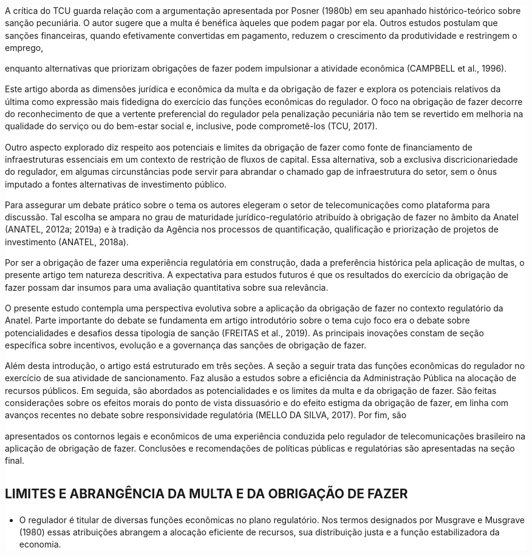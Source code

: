 A crítica  do  TCU  guarda  relação  com  a  argumentação  apresentada  por Posner  (1980b)  em  seu  apanhado  histórico-teórico  sobre  sanção  pecuniária.  O autor  sugere  que  a  multa  é  benéfica  àqueles  que  podem  pagar por  ela.  Outros estudos postulam que sanções financeiras, quando efetivamente convertidas em pagamento, reduzem o crescimento da produtividade  e restringem  o  emprego,

enquanto  alternativas  que  priorizam  obrigações  de  fazer  podem  impulsionar  a atividade econômica (CAMPBELL et al., 1996).

Este  artigo  aborda  as  dimensões  jurídica  e  econômica  da  multa  e  da obrigação de fazer e explora os potenciais relativos da última como expressão mais  fidedigna  do  exercício  das  funções  econômicas  do  regulador.  O  foco  na obrigação de fazer decorre do reconhecimento de que a vertente preferencial do regulador  pela  penalização  pecuniária  não  tem  se  revertido  em  melhoria  na qualidade do serviço ou do bem-estar social e, inclusive, pode comprometê-los (TCU, 2017).

Outro aspecto explorado diz respeito aos potenciais e limites da obrigação de fazer como fonte de financiamento de infraestruturas essenciais em um contexto de restrição de fluxos de capital. Essa alternativa, sob a exclusiva discricionariedade  do  regulador,  em  algumas  circunstâncias  pode  servir  para abrandar  o  chamado  gap  de  infraestrutura  do  setor,  sem  o  ônus  imputado  a fontes alternativas de investimento público.

Para  assegurar  um  debate  prático  sobre  o  tema  os  autores  elegeram  o setor  de  telecomunicações  como  plataforma  para  discussão.  Tal  escolha  se ampara  no  grau  de  maturidade  jurídico-regulatório  atribuído  à  obrigação  de fazer  no  âmbito  da  Anatel  (ANATEL,  2012a;  2019a)  e  à  tradição da  Agência nos  processos  de  quantificação,  qualificação  e  priorização  de  projetos  de investimento (ANATEL, 2018a).

Por ser a obrigação de fazer uma experiência regulatória em construção, dada  a  preferência  histórica  pela  aplicação  de  multas,  o  presente  artigo  tem natureza  descritiva.  A  expectativa  para  estudos  futuros  é  que  os  resultados  do exercício  da  obrigação  de  fazer  possam  dar  insumos  para  uma  avaliação quantitativa sobre sua relevância.

O presente estudo contempla uma perspectiva evolutiva sobre a aplicação da  obrigação  de  fazer  no  contexto  regulatório  da  Anatel.  Parte  importante  do debate se fundamenta em artigo introdutório sobre o tema cujo foco era o debate sobre  potencialidades  e  desafios  dessa  tipologia  de  sanção  (FREITAS  et  al., 2019).  As  principais  inovações  constam  de  seção  específica  sobre  incentivos, evolução e a governança das sanções de obrigação de fazer.

Além desta introdução, o artigo está estruturado em três seções. A seção a seguir trata das funções econômicas do regulador no exercício de sua atividade de  sancionamento.  Faz  alusão  a  estudos  sobre  a  eficiência  da  Administração Pública  na  alocação  de  recursos  públicos.  Em  seguida,  são  abordados  as potencialidades  e  os  limites  da  multa  e  da  obrigação  de  fazer.  São  feitas considerações sobre os efeitos morais do ponto de vista dissuasório e do efeito estigma da obrigação de fazer, em linha com avanços recentes no debate sobre responsividade regulatória (MELLO DA SILVA, 2017). Por fim, são

apresentados os contornos legais e econômicos de uma experiência conduzida pelo  regulador  de  telecomunicações  brasileiro  na  aplicação  de  obrigação  de fazer.  Conclusões  e  recomendações  de  políticas  públicas  e  regulatórias  são apresentadas na seção final.

## LIMITES E ABRANGÊNCIA DA MULTA E DA OBRIGAÇÃO DE FAZER

- O regulador é titular de diversas funções econômicas no plano regulatório.  Nos  termos  designados  por  Musgrave  e  Musgrave  (1980)  essas atribuições abrangem a alocação eficiente de recursos, sua distribuição justa e a função estabilizadora da economia.
